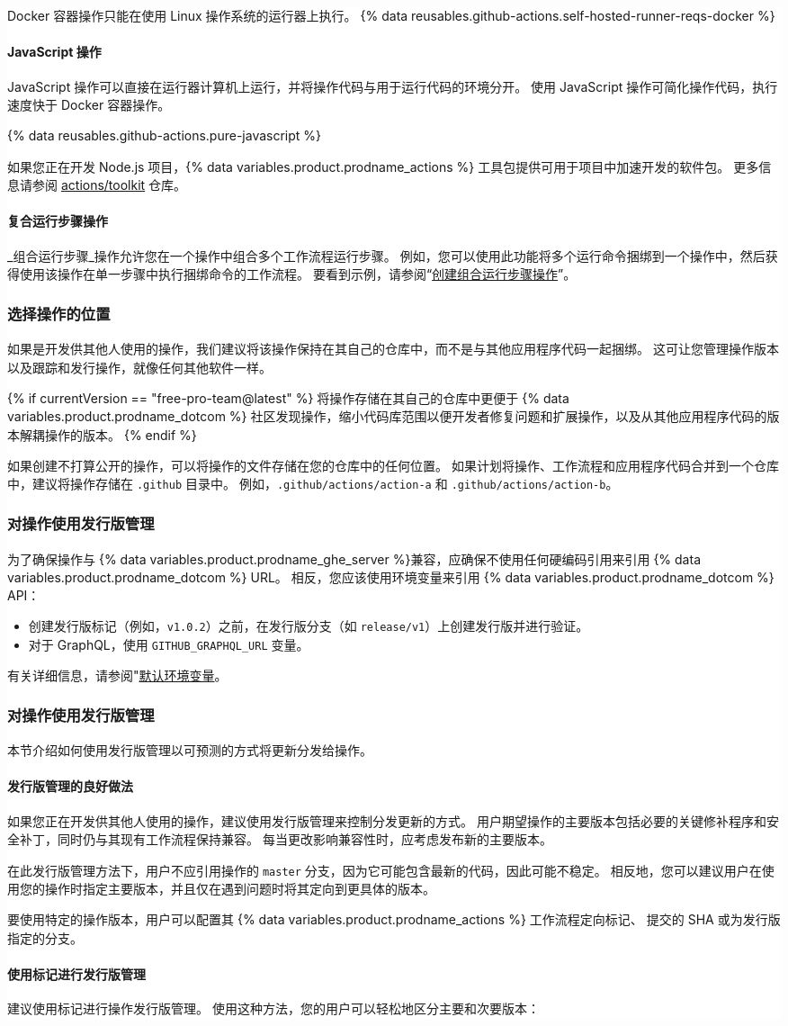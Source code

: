 Docker 容器操作只能在使用 Linux 操作系统的运行器上执行。 {% data reusables.github-actions.self-hosted-runner-reqs-docker %}

#### JavaScript 操作

JavaScript 操作可以直接在运行器计算机上运行，并将操作代码与用于运行代码的环境分开。 使用 JavaScript 操作可简化操作代码，执行速度快于 Docker 容器操作。

{% data reusables.github-actions.pure-javascript %}

如果您正在开发 Node.js 项目，{% data variables.product.prodname_actions %} 工具包提供可用于项目中加速开发的软件包。 更多信息请参阅 [actions/toolkit](https://github.com/actions/toolkit) 仓库。

#### 复合运行步骤操作

_组合运行步骤_操作允许您在一个操作中组合多个工作流程运行步骤。 例如，您可以使用此功能将多个运行命令捆绑到一个操作中，然后获得使用该操作在单一步骤中执行捆绑命令的工作流程。 要看到示例，请参阅“[创建组合运行步骤操作](/actions/creating-actions/creating-a-composite-run-steps-action)”。

### 选择操作的位置

如果是开发供其他人使用的操作，我们建议将该操作保持在其自己的仓库中，而不是与其他应用程序代码一起捆绑。 这可让您管理操作版本以及跟踪和发行操作，就像任何其他软件一样。

{% if currentVersion == "free-pro-team@latest" %}
将操作存储在其自己的仓库中更便于 {% data variables.product.prodname_dotcom %} 社区发现操作，缩小代码库范围以便开发者修复问题和扩展操作，以及从其他应用程序代码的版本解耦操作的版本。
{% endif %}

如果创建不打算公开的操作，可以将操作的文件存储在您的仓库中的任何位置。 如果计划将操作、工作流程和应用程序代码合并到一个仓库中，建议将操作存储在 `.github` 目录中。 例如，`.github/actions/action-a` 和 `.github/actions/action-b`。

### 对操作使用发行版管理

为了确保操作与 {% data variables.product.prodname_ghe_server %}兼容，应确保不使用任何硬编码引用来引用 {% data variables.product.prodname_dotcom %} URL。 相反，您应该使用环境变量来引用 {% data variables.product.prodname_dotcom %} API：

- 创建发行版标记（例如，`v1.0.2`）之前，在发行版分支（如 `release/v1`）上创建发行版并进行验证。
- 对于 GraphQL，使用 `GITHUB_GRAPHQL_URL` 变量。

有关详细信息，请参阅"[默认环境变量](/actions/configuring-and-managing-workflows/using-environment-variables#default-environment-variables)。

### 对操作使用发行版管理

本节介绍如何使用发行版管理以可预测的方式将更新分发给操作。

#### 发行版管理的良好做法

如果您正在开发供其他人使用的操作，建议使用发行版管理来控制分发更新的方式。 用户期望操作的主要版本包括必要的关键修补程序和安全补丁，同时仍与其现有工作流程保持兼容。 每当更改影响兼容性时，应考虑发布新的主要版本。

在此发行版管理方法下，用户不应引用操作的 `master` 分支，因为它可能包含最新的代码，因此可能不稳定。 相反地，您可以建议用户在使用您的操作时指定主要版本，并且仅在遇到问题时将其定向到更具体的版本。

要使用特定的操作版本，用户可以配置其 {% data variables.product.prodname_actions %} 工作流程定向标记、 提交的 SHA 或为发行版指定的分支。

#### 使用标记进行发行版管理

建议使用标记进行操作发行版管理。 使用这种方法，您的用户可以轻松地区分主要和次要版本：
